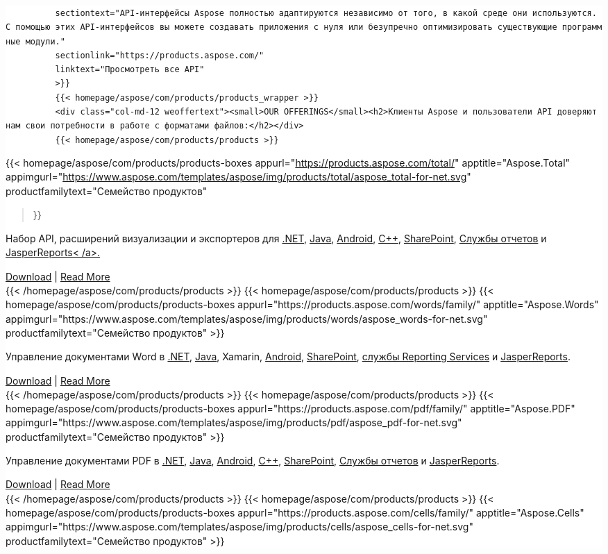               sectiontext="API-интерфейсы Aspose полностью адаптируются независимо от того, в какой среде они используются. С помощью этих API-интерфейсов вы можете создавать приложения с нуля или безупречно оптимизировать существующие программные модули."
              sectionlink="https://products.aspose.com/"
              linktext="Просмотреть все API"
              >}}
              {{< homepage/aspose/com/products/products_wrapper >}}
              <div class="col-md-12 weoffertext"><small>OUR OFFERINGS</small><h2>Клиенты Aspose и пользователи API доверяют нам свои потребности в работе с форматами файлов:</h2></div>
              {{< homepage/aspose/com/products/products >}}
{{< homepage/aspose/com/products/products-boxes appurl="https://products.aspose.com/total/"
apptitle="Aspose.Total"
appimgurl="https://www.aspose.com/templates/aspose/img/products/total/aspose_total-for-net.svg"
productfamilytext="Семейство продуктов"
>}}
<p>Набор API, расширений визуализации и экспортеров для <a href="https://products.aspose.com/total/net/">.NET</a>, <a href="https://products.aspose.com/total/java/">Java</a>, <a href="https://products.aspose.com/total/android-java/">Android</a>, <a href="https://products.aspose.com/total/cpp/">C++</a>, <a href="https://products.aspose.com/total/sharepoint/">SharePoint</a>, <a href="https://products.aspose.com/total/reporting-services/">Службы отчетов</a> и <a href="https://products.aspose.com/total/jasperreports/">JasperReports< /а>.</p><div class="btn-box"><a href="https://releases.aspose.com/total/">Download</a> | <a href="https://products.aspose.com/total/">Read More</a></div>
{{< /homepage/aspose/com/products/products >}}
              {{< homepage/aspose/com/products/products >}}
              {{< homepage/aspose/com/products/products-boxes
              appurl="https://products.aspose.com/words/family/"
              apptitle="Aspose.Words"
              appimgurl="https://www.aspose.com/templates/aspose/img/products/words/aspose_words-for-net.svg"
              productfamilytext="Семейство продуктов" >}}
<p>Управление документами Word в <a href="https://products.aspose.com/words/net/">.NET</a>, <a href="https://products.aspose.com/words/java/">Java</a>, Xamarin, <a href="https://products.aspose.com/words/android-java/">Android</a>, <a href="https://products.aspose.com/words/sharepoint/">SharePoint</a>, <a href="https://products.aspose.com/words/reporting-services/">службы Reporting Services</a> и <a href="https://products.aspose.com/words/jasperreports/">JasperReports</a>.</p><div class="btn-box"><a href="https://releases.aspose.com/words/">Download</a> | <a href="https://products.aspose.com/words/family/">Read More</a></div>
              {{< /homepage/aspose/com/products/products >}}
              {{< homepage/aspose/com/products/products >}}
              {{< homepage/aspose/com/products/products-boxes
              appurl="https://products.aspose.com/pdf/family/"
              apptitle="Aspose.PDF"
              appimgurl="https://www.aspose.com/templates/aspose/img/products/pdf/aspose_pdf-for-net.svg"
              productfamilytext="Семейство продуктов" >}}
              <p>Управление документами PDF в <a href="https://products.aspose.com/pdf/net/">.NET</a>, <a href="https://products.aspose.com/pdf/java/">Java</a>, <a href="https://products.aspose.com/pdf/android-java/">Android</a>, <a href="https://products.aspose.com/pdf/cpp/">C++</a>, <a href="https://products.aspose.com/pdf/sharepoint/">SharePoint</a>, <a href="https://products.aspose.com/pdf/reporting-services/">Службы отчетов</a> и <a href="https://products.aspose.com/pdf/jasperreports/">JasperReports</a>.</p><div class="btn-box"><a href="https://releases.aspose.com/pdf/">Download</a> | <a href="https://products.aspose.com/pdf/family/">Read More</a></div>
              {{< /homepage/aspose/com/products/products >}}
              {{< homepage/aspose/com/products/products >}}
              {{< homepage/aspose/com/products/products-boxes
              appurl="https://products.aspose.com/cells/family/"
              apptitle="Aspose.Cells"
              appimgurl="https://www.aspose.com/templates/aspose/img/products/cells/aspose_cells-for-net.svg"
              productfamilytext="Семейство продуктов"
              >}}